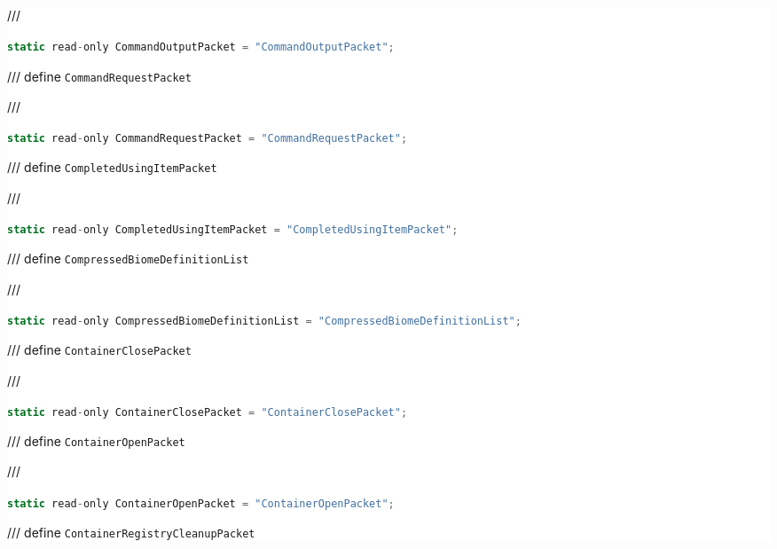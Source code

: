 
///

```js
static read-only CommandOutputPacket = "CommandOutputPacket";
```


/// define
`CommandRequestPacket`


///

```js
static read-only CommandRequestPacket = "CommandRequestPacket";
```


/// define
`CompletedUsingItemPacket`


///

```js
static read-only CompletedUsingItemPacket = "CompletedUsingItemPacket";
```


/// define
`CompressedBiomeDefinitionList`


///

```js
static read-only CompressedBiomeDefinitionList = "CompressedBiomeDefinitionList";
```


/// define
`ContainerClosePacket`


///

```js
static read-only ContainerClosePacket = "ContainerClosePacket";
```


/// define
`ContainerOpenPacket`


///

```js
static read-only ContainerOpenPacket = "ContainerOpenPacket";
```


/// define
`ContainerRegistryCleanupPacket`

